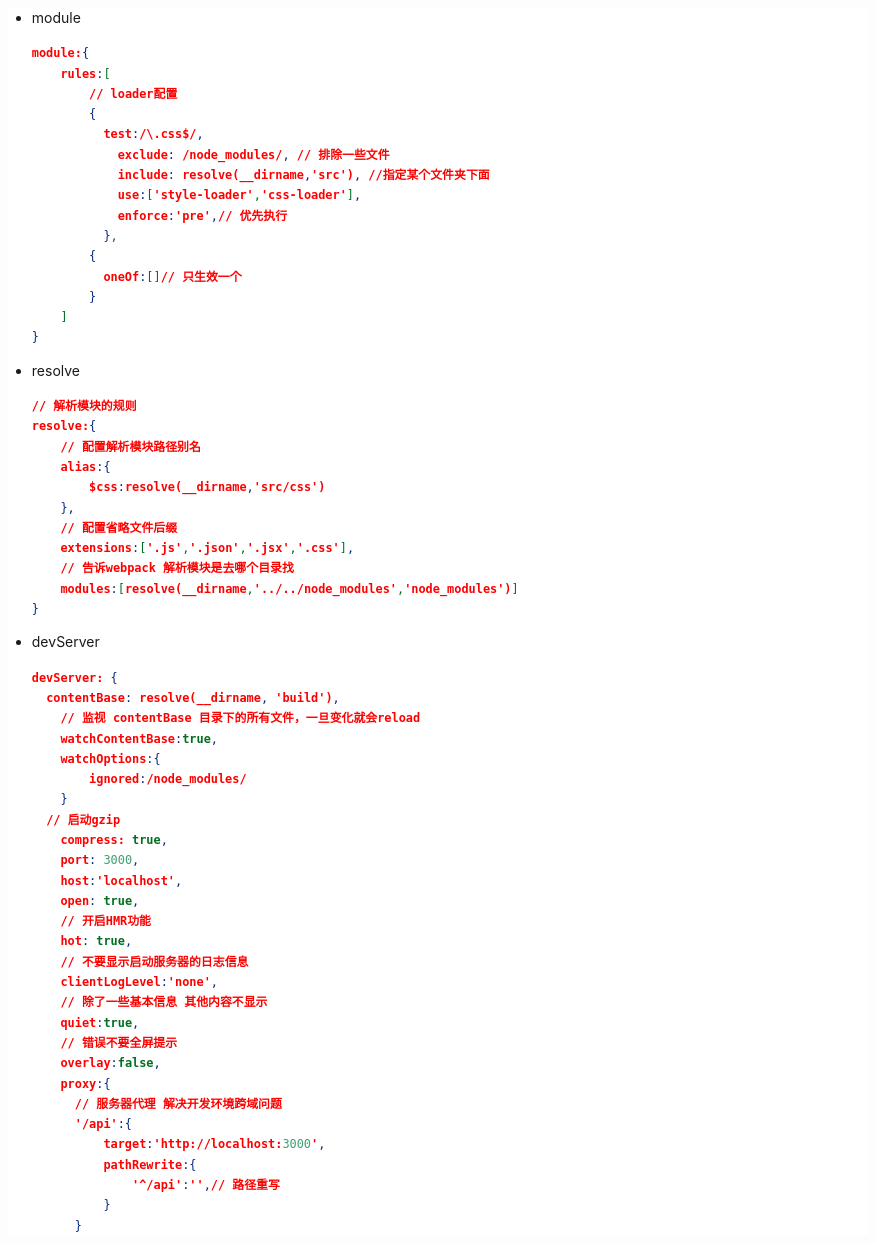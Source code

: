 - module

  ```json
  module:{
      rules:[
          // loader配置
          {
  			test:/\.css$/,
              exclude: /node_modules/, // 排除一些文件
              include: resolve(__dirname,'src'), //指定某个文件夹下面 
              use:['style-loader','css-loader'],
              enforce:'pre',// 优先执行
         	},
          {
  			oneOf:[]// 只生效一个
          }
      ]
  }
  ```

- resolve

  ```json
  // 解析模块的规则
  resolve:{
      // 配置解析模块路径别名
      alias:{
          $css:resolve(__dirname,'src/css')
      },
      // 配置省略文件后缀
      extensions:['.js','.json','.jsx','.css'],
      // 告诉webpack 解析模块是去哪个目录找
      modules:[resolve(__dirname,'../../node_modules','node_modules')]
  }
  ```

- devServer

  ```json
  devServer: {
  	contentBase: resolve(__dirname, 'build'),
      // 监视 contentBase 目录下的所有文件，一旦变化就会reload
      watchContentBase:true,
      watchOptions:{
          ignored:/node_modules/
      }
  	// 启动gzip
      compress: true,
      port: 3000,
      host:'localhost',
      open: true,
      // 开启HMR功能
      hot: true,
      // 不要显示启动服务器的日志信息
      clientLogLevel:'none',
      // 除了一些基本信息 其他内容不显示
      quiet:true,
      // 错误不要全屏提示
      overlay:false,
      proxy:{
      	// 服务器代理 解决开发环境跨域问题
      	'/api':{
      		target:'http://localhost:3000',
      		pathRewrite:{
      			'^/api':'',// 路径重写
  			}
  		}
  ```